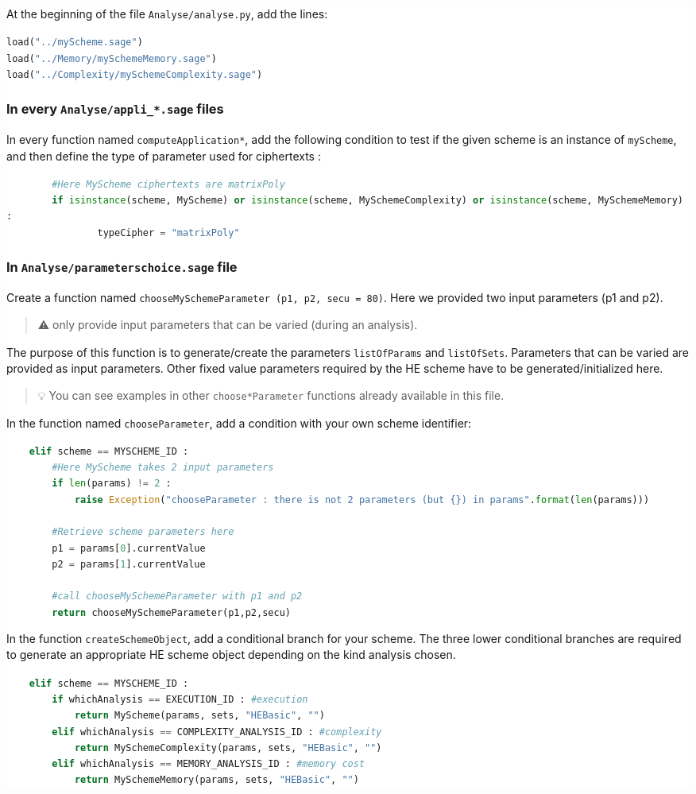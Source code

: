 At the beginning of the file `Analyse/analyse.py`, add the lines:

```python
load("../myScheme.sage")         
load("../Memory/mySchemeMemory.sage")        
load("../Complexity/mySchemeComplexity.sage")
```

### In every `Analyse/appli_*.sage` files

In every function named `computeApplication*`, add the following condition to test if the given scheme is an instance of `myScheme`, and then define the type of parameter used for ciphertexts :
```python
		#Here MyScheme ciphertexts are matrixPoly
		if isinstance(scheme, MyScheme) or isinstance(scheme, MySchemeComplexity) or isinstance(scheme, MySchemeMemory) :
        		typeCipher = "matrixPoly"
```

### In `Analyse/parameterschoice.sage` file


Create a function named `chooseMySchemeParameter (p1, p2, secu = 80)`.
Here we provided two input parameters (p1 and p2).
>:warning: only provide input parameters that can be varied (during an analysis).
>

The purpose of this function is to generate/create the parameters `listOfParams` and `listOfSets`. Parameters that can be varied are provided as input parameters. Other fixed value parameters required by the HE scheme have to be generated/initialized here.
> :bulb: You can see examples in other `choose*Parameter` functions already available in this file.
> 


In the function named `chooseParameter`, add a condition with your own scheme identifier:

```python
	elif scheme == MYSCHEME_ID :
		#Here MyScheme takes 2 input parameters
        if len(params) != 2 :
            raise Exception("chooseParameter : there is not 2 parameters (but {}) in params".format(len(params)))

		#Retrieve scheme parameters here
        p1 = params[0].currentValue
        p2 = params[1].currentValue

		#call chooseMySchemeParameter with p1 and p2
        return chooseMySchemeParameter(p1,p2,secu)
```


In the function `createSchemeObject`, add a conditional branch for your scheme. The three lower conditional branches are required to generate an appropriate HE scheme object depending on the kind analysis chosen. 
```python
	elif scheme == MYSCHEME_ID :
        if whichAnalysis == EXECUTION_ID : #execution
            return MyScheme(params, sets, "HEBasic", "")
        elif whichAnalysis == COMPLEXITY_ANALYSIS_ID : #complexity
            return MySchemeComplexity(params, sets, "HEBasic", "")
        elif whichAnalysis == MEMORY_ANALYSIS_ID : #memory cost
            return MySchemeMemory(params, sets, "HEBasic", "")
```
